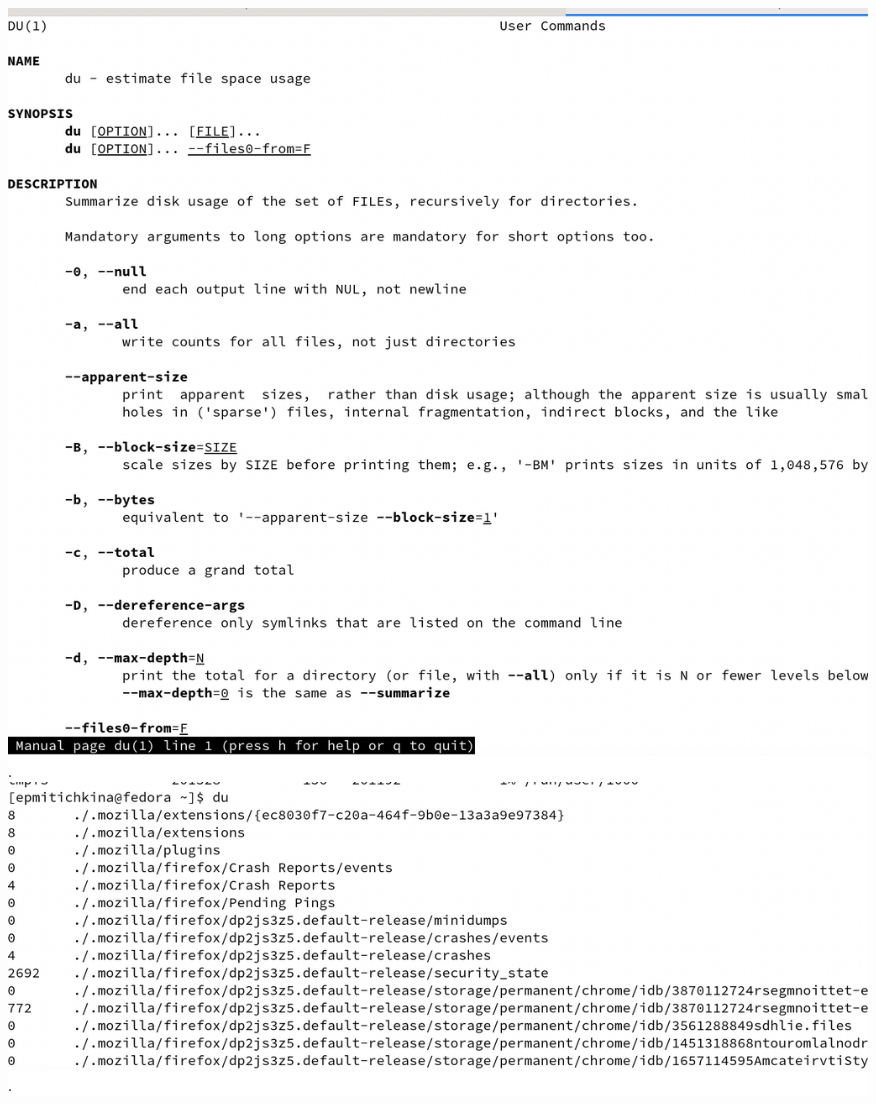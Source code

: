 ![спрака du](https://github.com/ate4/study_2022-2023_os-intro/blob/336929608a3b035c4ca41514a9004842c56ad868/labs/lab06/report/img/%D0%A1%D0%BD%D0%B8%D0%BC%D0%BE%D0%BA%20%D1%8D%D0%BA%D1%80%D0%B0%D0%BD%D0%B0%202022-05-05%20%D0%B2%2013.55.39.png).
![выполнение du](https://github.com/ate4/study_2022-2023_os-intro/blob/336929608a3b035c4ca41514a9004842c56ad868/labs/lab06/report/img/%D0%A1%D0%BD%D0%B8%D0%BC%D0%BE%D0%BA%20%D1%8D%D0%BA%D1%80%D0%B0%D0%BD%D0%B0%202022-05-05%20%D0%B2%2013.58.41.png).
